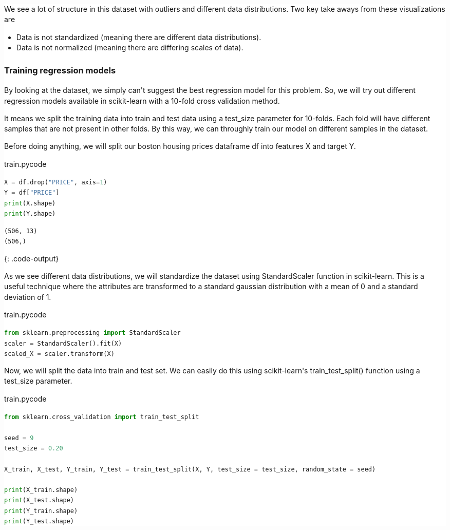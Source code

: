 We see a lot of structure in this dataset with outliers and different data distributions. Two key take aways from these visualizations are 

* Data is not standardized (meaning there are different data distributions).
* Data is not normalized (meaning there are differing scales of data).

### Training regression models

By looking at the dataset, we simply can't suggest the best regression model for this problem. So, we will try out different regression models available in scikit-learn with a 10-fold cross validation method. 

It means we split the training data into <span class="coding">train</span> and <span class="coding">test</span> data using a <span class="coding">test_size</span> parameter for 10-folds. Each fold will have different samples that are not present in other folds. By this way, we can throughly train our model on different samples in the dataset.

Before doing anything, we will split our boston housing prices dataframe <span class="coding">df</span> into features <span class="coding">X</span> and target <span class="coding">Y</span>.

<div class="code-head">train.py<span>code</span></div>

```python
X = df.drop("PRICE", axis=1)
Y = df["PRICE"]
print(X.shape)
print(Y.shape)
```

```
(506, 13)
(506,)
```
{: .code-output}

As we see different data distributions, we will standardize the dataset using <span class="coding">StandardScaler</span> function in scikit-learn. This is a useful technique where the attributes are transformed to a standard gaussian distribution with a mean of 0 and a standard deviation of 1.

<div class="code-head">train.py<span>code</span></div>

```python
from sklearn.preprocessing import StandardScaler
scaler = StandardScaler().fit(X)
scaled_X = scaler.transform(X)
```

Now, we will split the data into <span class="coding">train</span> and <span class="coding">test</span> set. We can easily do this using scikit-learn's <span class="coding">train_test_split()</span> function using a <span class="coding">test_size</span> parameter.

<div class="code-head">train.py<span>code</span></div>

```python
from sklearn.cross_validation import train_test_split

seed = 9
test_size = 0.20

X_train, X_test, Y_train, Y_test = train_test_split(X, Y, test_size = test_size, random_state = seed)

print(X_train.shape)
print(X_test.shape)
print(Y_train.shape)
print(Y_test.shape)
```
